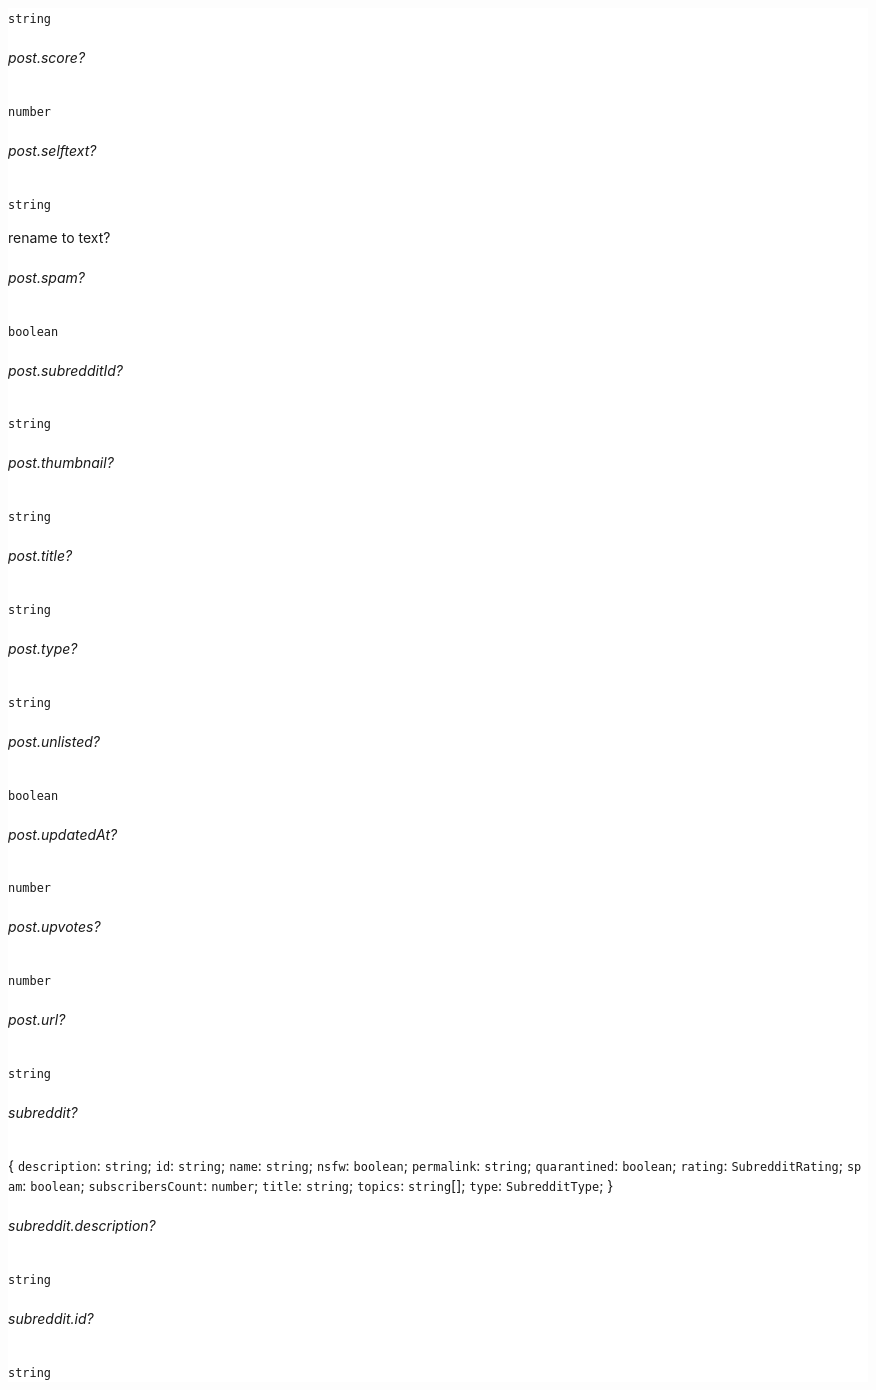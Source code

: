 `string`

###### post.score?

`number`

###### post.selftext?

`string`

rename to text?

###### post.spam?

`boolean`

###### post.subredditId?

`string`

###### post.thumbnail?

`string`

###### post.title?

`string`

###### post.type?

`string`

###### post.unlisted?

`boolean`

###### post.updatedAt?

`number`

###### post.upvotes?

`number`

###### post.url?

`string`

###### subreddit?

\{ `description`: `string`; `id`: `string`; `name`: `string`; `nsfw`: `boolean`; `permalink`: `string`; `quarantined`: `boolean`; `rating`: `SubredditRating`; `spam`: `boolean`; `subscribersCount`: `number`; `title`: `string`; `topics`: `string`[]; `type`: `SubredditType`; \}

###### subreddit.description?

`string`

###### subreddit.id?

`string`
